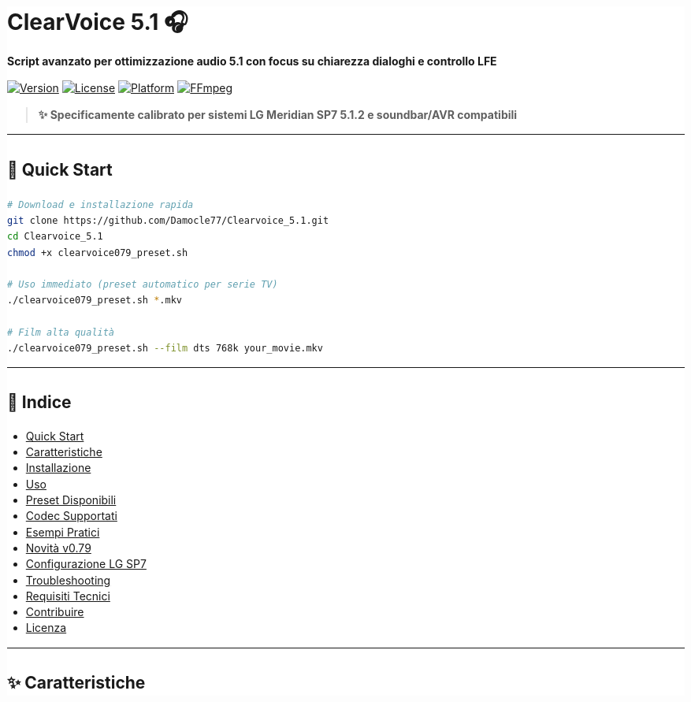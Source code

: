 # ClearVoice 5.1 🎧

**Script avanzato per ottimizzazione audio 5.1 con focus su chiarezza dialoghi e controllo LFE**

[![Version](https://img.shields.io/badge/version-0.79-blue.svg)](https://github.com/Damocle77/Clearvoice_5.1/releases)
[![License](https://img.shields.io/badge/license-MIT-green.svg)](LICENSE)
[![Platform](https://img.shields.io/badge/platform-Windows%2011%20%7C%20Linux%20%7C%20macOS-lightgrey.svg)](#installazione)
[![FFmpeg](https://img.shields.io/badge/ffmpeg-6.0%2B-orange.svg)](#requisiti-tecnici)

> **✨ Specificamente calibrato per sistemi LG Meridian SP7 5.1.2 e soundbar/AVR compatibili**

---

## 🚀 Quick Start

```bash
# Download e installazione rapida
git clone https://github.com/Damocle77/Clearvoice_5.1.git
cd Clearvoice_5.1
chmod +x clearvoice079_preset.sh

# Uso immediato (preset automatico per serie TV)
./clearvoice079_preset.sh *.mkv

# Film alta qualità
./clearvoice079_preset.sh --film dts 768k your_movie.mkv
```

---

## 📖 Indice

- [Quick Start](#quick-start)
- [Caratteristiche](#caratteristiche)
- [Installazione](#installazione)
- [Uso](#uso)
- [Preset Disponibili](#preset-disponibili)
- [Codec Supportati](#codec-supportati)
- [Esempi Pratici](#esempi-pratici)
- [Novità v0.79](#novità-v079)
- [Configurazione LG SP7](#configurazione-lg-sp7)
- [Troubleshooting](#troubleshooting)
- [Requisiti Tecnici](#requisiti-tecnici)
- [Contribuire](#contribuire)
- [Licenza](#licenza)

---

## ✨ Caratteristiche
